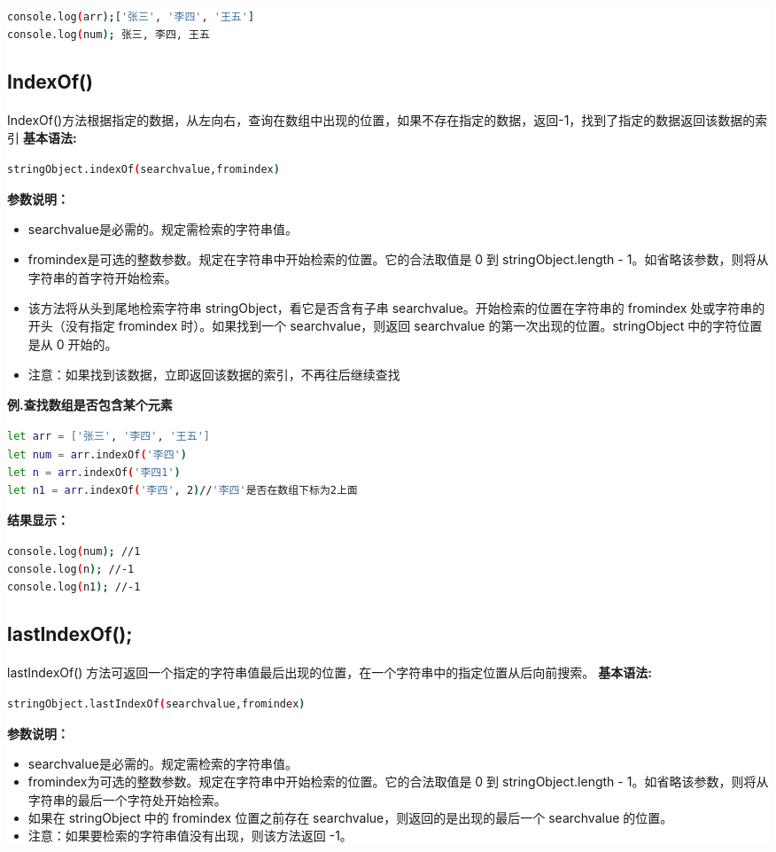 ```bash
console.log(arr);['张三', '李四', '王五']
console.log(num); 张三, 李四, 王五
```

##  IndexOf()

 IndexOf()方法根据指定的数据，从左向右，查询在数组中出现的位置，如果不存在指定的数据，返回-1，找到了指定的数据返回该数据的索引
 **基本语法:**

```bash
stringObject.indexOf(searchvalue,fromindex)
```
 **参数说明：**

 * searchvalue是必需的。规定需检索的字符串值。
 * fromindex是可选的整数参数。规定在字符串中开始检索的位置。它的合法取值是 0 到 stringObject.length - 1。如省略该参数，则将从字符串的首字符开始检索。
  
 * 该方法将从头到尾地检索字符串 stringObject，看它是否含有子串 searchvalue。开始检索的位置在字符串的 fromindex 处或字符串的开头（没有指定 fromindex 时）。如果找到一个 searchvalue，则返回 searchvalue 的第一次出现的位置。stringObject 中的字符位置是从 0 开始的。
 * 注意：如果找到该数据，立即返回该数据的索引，不再往后继续查找


**例.查找数组是否包含某个元素**

```bash
let arr = ['张三', '李四', '王五']
let num = arr.indexOf('李四')
let n = arr.indexOf('李四1')
let n1 = arr.indexOf('李四', 2)//'李四'是否在数组下标为2上面
```
**结果显示：**

```bash
console.log(num); //1
console.log(n); //-1
console.log(n1); //-1
```




##  lastIndexOf();

 lastIndexOf() 方法可返回一个指定的字符串值最后出现的位置，在一个字符串中的指定位置从后向前搜索。
 **基本语法:**

```bash
stringObject.lastIndexOf(searchvalue,fromindex)
```
 **参数说明：**

 * searchvalue是必需的。规定需检索的字符串值。
 * fromindex为可选的整数参数。规定在字符串中开始检索的位置。它的合法取值是 0 到 stringObject.length - 1。如省略该参数，则将从字符串的最后一个字符处开始检索。
 * 如果在 stringObject 中的 fromindex 位置之前存在 searchvalue，则返回的是出现的最后一个 searchvalue 的位置。
 * 注意：如果要检索的字符串值没有出现，则该方法返回 -1。


